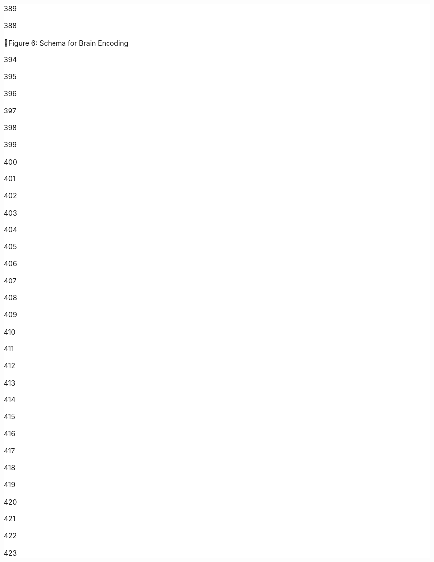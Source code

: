 389

388

Figure 6: Schema for Brain Encoding

394

395

396

397

398

399

400

401

402

403

404

405

406

407

408

409

410

411

412

413

414

415

416

417

418

419

420

421

422

423

